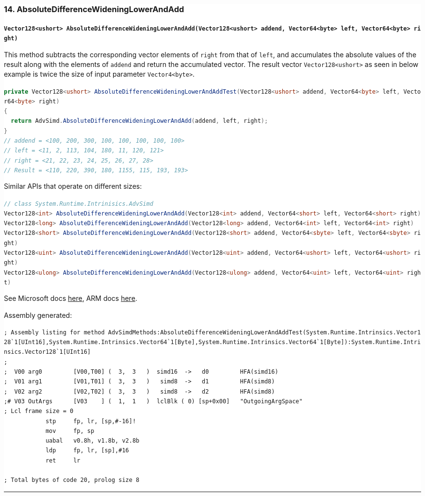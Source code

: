 ### 14. AbsoluteDifferenceWideningLowerAndAdd

__`Vector128<ushort> AbsoluteDifferenceWideningLowerAndAdd(Vector128<ushort> addend, Vector64<byte> left, Vector64<byte> right)`__

This method subtracts the corresponding vector elements of `right` from that of `left`, and accumulates the absolute values of the result along with the elements of  `addend` and return the accumulated vector. The result vector `Vector128<ushort>` as seen in below example is twice the size of input parameter `Vector4<byte>`.

```csharp
private Vector128<ushort> AbsoluteDifferenceWideningLowerAndAddTest(Vector128<ushort> addend, Vector64<byte> left, Vector64<byte> right)
{
  return AdvSimd.AbsoluteDifferenceWideningLowerAndAdd(addend, left, right);
}
// addend = <100, 200, 300, 100, 100, 100, 100, 100>
// left = <11, 2, 113, 104, 180, 11, 120, 121>
// right = <21, 22, 23, 24, 25, 26, 27, 28>
// Result = <110, 220, 390, 180, 1155, 115, 193, 193>

```

Similar APIs that operate on different sizes:

```csharp
// class System.Runtime.Intrinisics.AdvSimd
Vector128<int> AbsoluteDifferenceWideningLowerAndAdd(Vector128<int> addend, Vector64<short> left, Vector64<short> right)
Vector128<long> AbsoluteDifferenceWideningLowerAndAdd(Vector128<long> addend, Vector64<int> left, Vector64<int> right)
Vector128<short> AbsoluteDifferenceWideningLowerAndAdd(Vector128<short> addend, Vector64<sbyte> left, Vector64<sbyte> right)
Vector128<uint> AbsoluteDifferenceWideningLowerAndAdd(Vector128<uint> addend, Vector64<ushort> left, Vector64<ushort> right)
Vector128<ulong> AbsoluteDifferenceWideningLowerAndAdd(Vector128<ulong> addend, Vector64<uint> left, Vector64<uint> right)
```


See Microsoft docs [here](https://docs.microsoft.com/en-us/dotNet/api/system.runtime.intrinsics.arm.advsimd.absolutedifferencewideninglowerandadd?view=net-5.0), ARM docs [here](https://developer.arm.com/architectures/instruction-sets/simd-isas/neon/intrinsics?search=vabal_u8).

Assembly generated:

```armasm
; Assembly listing for method AdvSimdMethods:AbsoluteDifferenceWideningLowerAndAddTest(System.Runtime.Intrinsics.Vector128`1[UInt16],System.Runtime.Intrinsics.Vector64`1[Byte],System.Runtime.Intrinsics.Vector64`1[Byte]):System.Runtime.Intrinsics.Vector128`1[UInt16]
;
;  V00 arg0         [V00,T00] (  3,  3   )  simd16  ->   d0         HFA(simd16) 
;  V01 arg1         [V01,T01] (  3,  3   )   simd8  ->   d1         HFA(simd8) 
;  V02 arg2         [V02,T02] (  3,  3   )   simd8  ->   d2         HFA(simd8) 
;# V03 OutArgs      [V03    ] (  1,  1   )  lclBlk ( 0) [sp+0x00]   "OutgoingArgSpace"
; Lcl frame size = 0
            stp     fp, lr, [sp,#-16]!
            mov     fp, sp
            uabal   v0.8h, v1.8b, v2.8b
            ldp     fp, lr, [sp],#16
            ret     lr

; Total bytes of code 20, prolog size 8
```
------------------------------------------------
